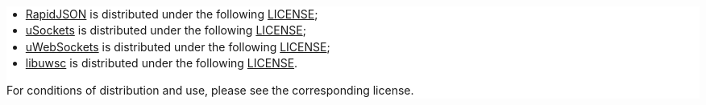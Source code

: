   - [RapidJSON] is distributed under the following [LICENSE](lib/dmitigr/3rdparty/rapidjson/license.txt);
  - [uSockets] is distributed under the following [LICENSE](lib/dmitigr/3rdparty/usockets/LICENSE);
  - [uWebSockets] is distributed under the following [LICENSE](lib/dmitigr/3rdparty/uwebsockets/LICENSE);
  - [libuwsc] is distributed under the following [LICENSE](lib/dmitigr/3rdparty/uwsc/LICENSE).

For conditions of distribution and use, please see the corresponding license.

[dmitigr_mail]: mailto:dmitigr@gmail.com
[dmitigr_paypal]: https://paypal.me/dmitigr
[dmitigr_cefeika]: https://github.com/dmitigr/cefeika.git
[dmitigr_fcgi]: https://github.com/dmitigr/fcgi.git
[dmitigr_pgfe]: https://github.com/dmitigr/pgfe.git

[dt]: https://github.com/dmitigr/cefeika/tree/master/dt
[fcgi]: https://github.com/dmitigr/cefeika/tree/master/fcgi
[http]: https://github.com/dmitigr/cefeika/tree/master/http
[jrpc]: https://github.com/dmitigr/cefeika/tree/master/jrpc
[net]: https://github.com/dmitigr/cefeika/tree/master/net
[os]: https://github.com/dmitigr/cefeika/tree/master/os
[pgfe]: https://github.com/dmitigr/cefeika/tree/master/pgfe
[rajson]: https://github.com/dmitigr/cefeika/tree/master/rajson
[sqlixx]: https://github.com/dmitigr/cefeika/tree/master/sqlixx
[web]: https://github.com/dmitigr/cefeika/tree/master/web
[ws]: https://github.com/dmitigr/cefeika/tree/master/ws
[wscl]: https://github.com/dmitigr/cefeika/tree/master/wscl

[CMake]: https://cmake.org/
[CMake_find_package]: https://cmake.org/cmake/help/latest/command/find_package.html
[GCC]: https://gcc.gnu.org/
[json-rpc2]: https://www.jsonrpc.org/specification
[libev]: http://software.schmorp.de/pkg/libev.html
[libpq]: https://www.postgresql.org/docs/current/static/libpq.html
[libuv]: https://libuv.org/
[OpenSSL]: https://www.openssl.org/
[PostgreSQL]: https://www.postgresql.org/
[RapidJSON]: http://rapidjson.org/
[SQLite]: https://www.sqlite.org/
[uSockets]: https://github.com/uNetworking/uSockets
[uWebSockets]: https://github.com/uNetworking/uWebSockets
[libuwsc]: https://github.com/zhaojh329/libuwsc
[Visual_Studio]: https://www.visualstudio.com/
[zlib]: https://zlib.net/
